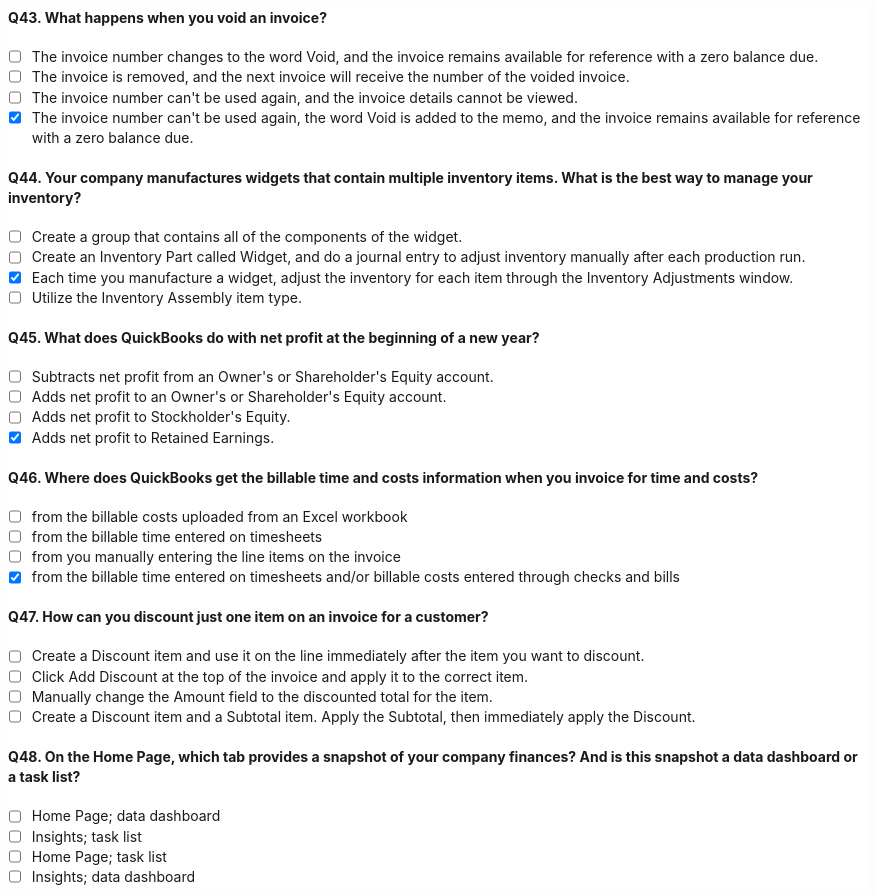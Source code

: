 #### Q43. What happens when you void an invoice?

- [ ] The invoice number changes to the word Void, and the invoice remains available for reference with a zero balance due.
- [ ] The invoice is removed, and the next invoice will receive the number of the voided invoice.
- [ ] The invoice number can't be used again, and the invoice details cannot be viewed.
- [x] The invoice number can't be used again, the word Void is added to the memo, and the invoice remains available for reference with a zero balance due.

#### Q44. Your company manufactures widgets that contain multiple inventory items. What is the best way to manage your inventory?

- [ ] Create a group that contains all of the components of the widget.
- [ ] Create an Inventory Part called Widget, and do a journal entry to adjust inventory manually after each production run.
- [x] Each time you manufacture a widget, adjust the inventory for each item through the Inventory Adjustments window.
- [ ] Utilize the Inventory Assembly item type.

#### Q45. What does QuickBooks do with net profit at the beginning of a new year?

- [ ] Subtracts net profit from an Owner's or Shareholder's Equity account.
- [ ] Adds net profit to an Owner's or Shareholder's Equity account.
- [ ] Adds net profit to Stockholder's Equity.
- [x] Adds net profit to Retained Earnings.

#### Q46. Where does QuickBooks get the billable time and costs information when you invoice for time and costs?

- [ ] from the billable costs uploaded from an Excel workbook
- [ ] from the billable time entered on timesheets
- [ ] from you manually entering the line items on the invoice
- [x] from the billable time entered on timesheets and/or billable costs entered through checks and bills

#### Q47. How can you discount just one item on an invoice for a customer?

- [ ] Create a Discount item and use it on the line immediately after the item you want to discount.
- [ ] Click Add Discount at the top of the invoice and apply it to the correct item.
- [ ] Manually change the Amount field to the discounted total for the item.
- [ ] Create a Discount item and a Subtotal item. Apply the Subtotal, then immediately apply the Discount.

#### Q48. On the Home Page, which tab provides a snapshot of your company finances? And is this snapshot a data dashboard or a task list?

- [ ] Home Page; data dashboard
- [ ] Insights; task list
- [ ] Home Page; task list
- [ ] Insights; data dashboard
